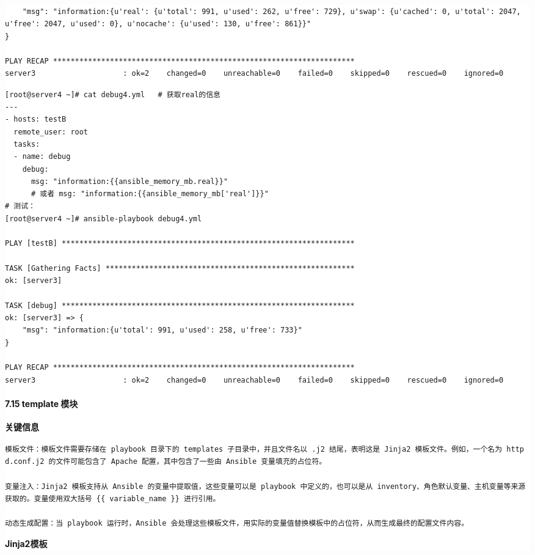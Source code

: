 ```
    "msg": "information:{u'real': {u'total': 991, u'used': 262, u'free': 729}, u'swap': {u'cached': 0, u'total': 2047, u'free': 2047, u'used': 0}, u'nocache': {u'used': 130, u'free': 861}}"
}

PLAY RECAP *********************************************************************
server3                    : ok=2    changed=0    unreachable=0    failed=0    skipped=0    rescued=0    ignored=0

```

```
[root@server4 ~]# cat debug4.yml   # 获取real的信息
---
- hosts: testB
  remote_user: root
  tasks:
  - name: debug 
    debug:
      msg: "information:{{ansible_memory_mb.real}}"
      # 或者 msg: "information:{{ansible_memory_mb['real']}}"
# 测试：
[root@server4 ~]# ansible-playbook debug4.yml 

PLAY [testB] *******************************************************************

TASK [Gathering Facts] *********************************************************
ok: [server3]

TASK [debug] *******************************************************************
ok: [server3] => {
    "msg": "information:{u'total': 991, u'used': 258, u'free': 733}"
}

PLAY RECAP *********************************************************************
server3                    : ok=2    changed=0    unreachable=0    failed=0    skipped=0    rescued=0    ignored=0
```

#### 7.15 template 模块

**关键信息**

```
模板文件：模板文件需要存储在 playbook 目录下的 templates 子目录中，并且文件名以 .j2 结尾，表明这是 Jinja2 模板文件。例如，一个名为 httpd.conf.j2 的文件可能包含了 Apache 配置，其中包含了一些由 Ansible 变量填充的占位符。

变量注入：Jinja2 模板支持从 Ansible 的变量中提取值，这些变量可以是 playbook 中定义的，也可以是从 inventory、角色默认变量、主机变量等来源获取的。变量使用双大括号 {{ variable_name }} 进行引用。

动态生成配置：当 playbook 运行时，Ansible 会处理这些模板文件，用实际的变量值替换模板中的占位符，从而生成最终的配置文件内容。
```

**Jinja2模板**
